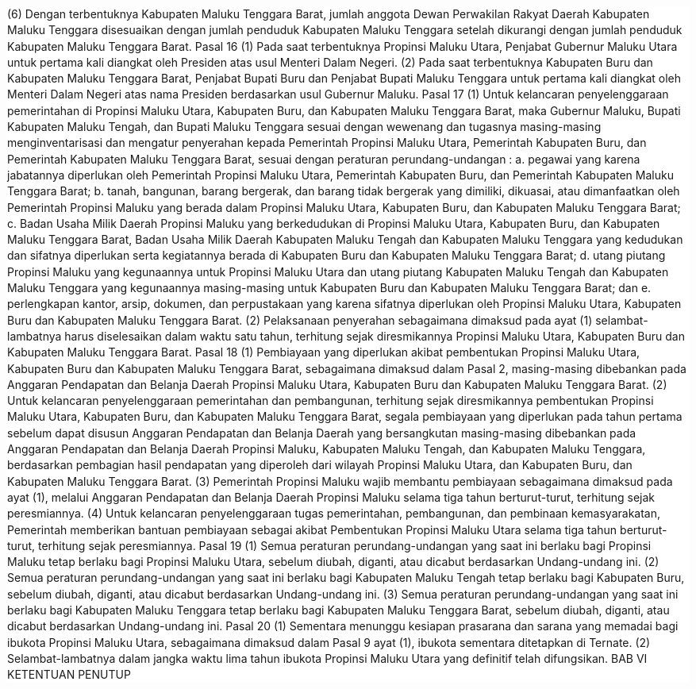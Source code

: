 (6) Dengan terbentuknya Kabupaten Maluku Tenggara Barat, jumlah anggota Dewan Perwakilan Rakyat Daerah Kabupaten Maluku Tenggara disesuaikan dengan jumlah penduduk Kabupaten Maluku Tenggara setelah dikurangi dengan jumlah penduduk Kabupaten Maluku Tenggara Barat.
Pasal 16
(1) Pada saat terbentuknya Propinsi Maluku Utara, Penjabat Gubernur Maluku Utara untuk pertama kali diangkat oleh Presiden atas usul Menteri Dalam Negeri.
(2) Pada saat terbentuknya Kabupaten Buru dan Kabupaten Maluku Tenggara Barat, Penjabat Bupati Buru dan Penjabat Bupati Maluku Tenggara untuk pertama kali diangkat oleh Menteri Dalam Negeri atas nama Presiden berdasarkan usul Gubernur Maluku.
Pasal 17
(1) Untuk kelancaran penyelenggaraan pemerintahan di Propinsi Maluku Utara, Kabupaten Buru, dan Kabupaten Maluku Tenggara Barat, maka Gubernur Maluku, Bupati Kabupaten Maluku Tengah, dan Bupati Maluku Tenggara sesuai dengan wewenang dan tugasnya masing-masing menginventarisasi dan mengatur penyerahan kepada Pemerintah Propinsi Maluku Utara, Pemerintah Kabupaten Buru, dan Pemerintah Kabupaten Maluku Tenggara Barat, sesuai dengan peraturan perundang-undangan :
a. pegawai yang karena jabatannya diperlukan oleh Pemerintah Propinsi Maluku Utara, Pemerintah Kabupaten Buru, dan Pemerintah Kabupaten Maluku Tenggara Barat;
b. tanah, bangunan, barang bergerak, dan barang tidak bergerak yang dimiliki, dikuasai, atau dimanfaatkan oleh Pemerintah Propinsi Maluku yang berada dalam Propinsi Maluku Utara, Kabupaten Buru, dan Kabupaten Maluku Tenggara Barat;
c. Badan Usaha Milik Daerah Propinsi Maluku yang berkedudukan di Propinsi Maluku Utara, Kabupaten Buru, dan Kabupaten Maluku Tenggara Barat, Badan Usaha Milik Daerah Kabupaten Maluku Tengah dan Kabupaten Maluku Tenggara yang kedudukan dan sifatnya diperlukan serta kegiatannya berada di Kabupaten Buru dan Kabupaten Maluku Tenggara Barat;
d. utang piutang Propinsi Maluku yang kegunaannya untuk Propinsi Maluku Utara dan utang piutang Kabupaten Maluku Tengah dan Kabupaten Maluku Tenggara yang kegunaannya masing-masing untuk Kabupaten Buru dan Kabupaten Maluku Tenggara Barat; dan
e. perlengkapan kantor, arsip, dokumen, dan perpustakaan yang karena sifatnya diperlukan oleh Propinsi Maluku Utara, Kabupaten Buru dan Kabupaten Maluku Tenggara Barat.
(2) Pelaksanaan penyerahan sebagaimana dimaksud pada ayat (1) selambat-lambatnya harus diselesaikan dalam waktu satu tahun, terhitung sejak diresmikannya Propinsi Maluku Utara, Kabupaten Buru dan Kabupaten Maluku Tenggara Barat.
Pasal 18
(1) Pembiayaan yang diperlukan akibat pembentukan Propinsi Maluku Utara, Kabupaten Buru dan Kabupaten Maluku Tenggara Barat, sebagaimana dimaksud dalam Pasal 2, masing-masing dibebankan pada Anggaran Pendapatan dan Belanja Daerah Propinsi Maluku Utara, Kabupaten Buru dan Kabupaten Maluku Tenggara Barat.
(2) Untuk kelancaran penyelenggaraan pemerintahan dan pembangunan, terhitung sejak diresmikannya pembentukan Propinsi Maluku Utara, Kabupaten Buru, dan Kabupaten Maluku Tenggara Barat, segala pembiayaan yang diperlukan pada tahun pertama sebelum dapat disusun Anggaran Pendapatan dan Belanja Daerah yang bersangkutan masing-masing dibebankan pada Anggaran Pendapatan dan Belanja Daerah Propinsi Maluku, Kabupaten Maluku Tengah, dan Kabupaten Maluku Tenggara, berdasarkan pembagian hasil pendapatan yang diperoleh dari wilayah Propinsi Maluku Utara, dan Kabupaten Buru, dan Kabupaten Maluku Tenggara Barat.
(3) Pemerintah Propinsi Maluku wajib membantu pembiayaan sebagaimana dimaksud pada ayat (1), melalui Anggaran Pendapatan dan Belanja Daerah Propinsi Maluku selama tiga tahun berturut-turut, terhitung sejak peresmiannya.
(4) Untuk kelancaran penyelenggaraan tugas pemerintahan, pembangunan, dan pembinaan kemasyarakatan, Pemerintah memberikan bantuan pembiayaan sebagai akibat Pembentukan Propinsi Maluku Utara selama tiga tahun berturut-turut, terhitung sejak peresmiannya.
Pasal 19
(1) Semua peraturan perundang-undangan yang saat ini berlaku bagi Propinsi Maluku tetap berlaku bagi Propinsi Maluku Utara, sebelum diubah, diganti, atau dicabut berdasarkan Undang-undang ini.
(2) Semua peraturan perundang-undangan yang saat ini berlaku bagi Kabupaten Maluku Tengah tetap berlaku bagi Kabupaten Buru, sebelum diubah, diganti, atau dicabut berdasarkan Undang-undang ini.
(3) Semua peraturan perundang-undangan yang saat ini berlaku bagi Kabupaten Maluku Tenggara tetap berlaku bagi Kabupaten Maluku Tenggara Barat, sebelum diubah, diganti, atau dicabut berdasarkan Undang-undang ini.
Pasal 20
(1) Sementara menunggu kesiapan prasarana dan sarana yang memadai bagi ibukota Propinsi Maluku Utara, sebagaimana dimaksud dalam Pasal 9 ayat (1), ibukota sementara ditetapkan di Ternate.
(2) Selambat-lambatnya dalam jangka waktu lima tahun ibukota Propinsi Maluku Utara yang definitif telah difungsikan.
BAB VI KETENTUAN PENUTUP